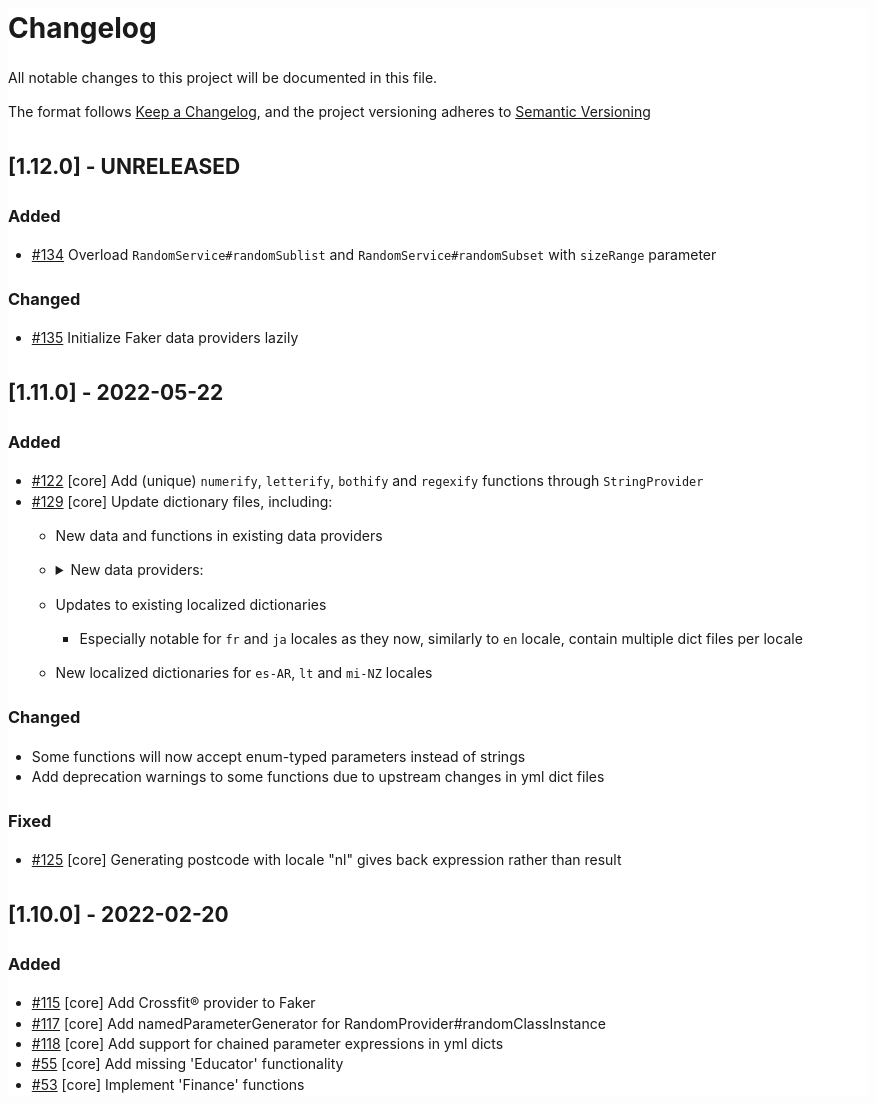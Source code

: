 # Changelog
All notable changes to this project will be documented in this file.

The format follows [Keep a Changelog](https://keepachangelog.com/en/1.0.0/),
and the project versioning adheres to [Semantic Versioning](https://semver.org/spec/v2.0.0.html)

## [1.12.0] - UNRELEASED

### Added

- [#134](https://github.com/serpro69/kotlin-faker/pull/134) Overload `RandomService#randomSublist` and `RandomService#randomSubset` with `sizeRange` parameter

### Changed

- [#135](https://github.com/serpro69/kotlin-faker/pull/135) Initialize Faker data providers lazily

## [1.11.0] - 2022-05-22

### Added
- [#122](https://github.com/serpro69/kotlin-faker/pull/122) [core] Add (unique) `numerify`, `letterify`, `bothify` and `regexify` functions through `StringProvider`
- [#129](https://github.com/serpro69/kotlin-faker/pull/129) [core] Update dictionary files, including:
  - New data and functions in existing data providers
  - <details><summary>New data providers:</summary></details>

  - Updates to existing localized dictionaries 
    - Especially notable for `fr` and `ja` locales as they now, similarly to `en` locale, contain multiple dict files per locale
  - New localized dictionaries for `es-AR`, `lt` and `mi-NZ` locales

### Changed
- Some functions will now accept enum-typed parameters instead of strings
- Add deprecation warnings to some functions due to upstream changes in yml dict files

### Fixed
- [#125](https://github.com/serpro69/kotlin-faker/issues/125) [core] Generating postcode with locale "nl" gives back expression rather than result

## [1.10.0] - 2022-02-20
### Added
- [#115](https://github.com/serpro69/kotlin-faker/pull/115) [core] Add Crossfit® provider to Faker
- [#117](https://github.com/serpro69/kotlin-faker/pull/117) [core] Add namedParameterGenerator for RandomProvider#randomClassInstance
- [#118](https://github.com/serpro69/kotlin-faker/pull/118) [core] Add support for chained parameter expressions in yml dicts
- [#55](https://github.com/serpro69/kotlin-faker/pull/55) [core] Add missing 'Educator' functionality
- [#53](https://github.com/serpro69/kotlin-faker/pull/53) [core] Implement 'Finance' functions
